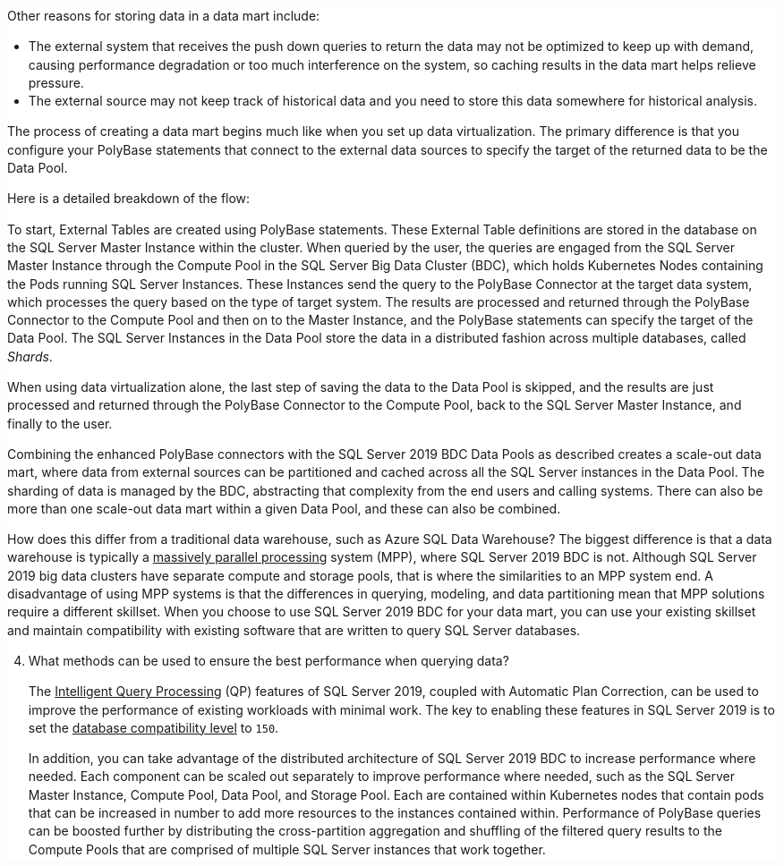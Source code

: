    Other reasons for storing data in a data mart include:

   - The external system that receives the push down queries to return the data may not be optimized to keep up with demand, causing performance degradation or too much interference on the system, so caching results in the data mart helps relieve pressure.
   - The external source may not keep track of historical data and you need to store this data somewhere for historical analysis.

   The process of creating a data mart begins much like when you set up data virtualization. The primary difference is that you configure your PolyBase statements that connect to the external data sources to specify the target of the returned data to be the Data Pool.

   Here is a detailed breakdown of the flow:

   To start, External Tables are created using PolyBase statements. These External Table definitions are stored in the database on the SQL Server Master Instance within the cluster. When queried by the user, the queries are engaged from the SQL Server Master Instance through the Compute Pool in the SQL Server Big Data Cluster (BDC), which holds Kubernetes Nodes containing the Pods running SQL Server Instances. These Instances send the query to the PolyBase Connector at the target data system, which processes the query based on the type of target system. The results are processed and returned through the PolyBase Connector to the Compute Pool and then on to the Master Instance, and the PolyBase statements can specify the target of the Data Pool. The SQL Server Instances in the Data Pool store the data in a distributed fashion across multiple databases, called _Shards_.

   When using data virtualization alone, the last step of saving the data to the Data Pool is skipped, and the results are just processed and returned through the PolyBase Connector to the Compute Pool, back to the SQL Server Master Instance, and finally to the user.

   Combining the enhanced PolyBase connectors with the SQL Server 2019 BDC Data Pools as described creates a scale-out data mart, where data from external sources can be partitioned and cached across all the SQL Server instances in the Data Pool. The sharding of data is managed by the BDC, abstracting that complexity from the end users and calling systems. There can also be more than one scale-out data mart within a given Data Pool, and these can also be combined.

   How does this differ from a traditional data warehouse, such as Azure SQL Data Warehouse? The biggest difference is that a data warehouse is typically a [massively parallel processing](https://en.wikipedia.org/wiki/Massively_parallel) system (MPP), where SQL Server 2019 BDC is not. Although SQL Server 2019 big data clusters have separate compute and storage pools, that is where the similarities to an MPP system end. A disadvantage of using MPP systems is that the differences in querying, modeling, and data partitioning mean that MPP solutions require a different skillset. When you choose to use SQL Server 2019 BDC for your data mart, you can use your existing skillset and maintain compatibility with existing software that are written to query SQL Server databases.

4. What methods can be used to ensure the best performance when querying data?

   The [Intelligent Query Processing](https://docs.microsoft.com/en-us/sql/relational-databases/performance/intelligent-query-processing?view=sql-server-ver15) (QP) features of SQL Server 2019, coupled with Automatic Plan Correction, can be used to improve the performance of existing workloads with minimal work. The key to enabling these features in SQL Server 2019 is to set the [database compatibility level](https://docs.microsoft.com/en-us/sql/t-sql/statements/alter-database-transact-sql-compatibility-level?view=sql-server-ver15) to `150`.

   In addition, you can take advantage of the distributed architecture of SQL Server 2019 BDC to increase performance where needed. Each component can be scaled out separately to improve performance where needed, such as the SQL Server Master Instance, Compute Pool, Data Pool, and Storage Pool. Each are contained within Kubernetes nodes that contain pods that can be increased in number to add more resources to the instances contained within. Performance of PolyBase queries can be boosted further by distributing the cross-partition aggregation and shuffling of the filtered query results to the Compute Pools that are comprised of multiple SQL Server instances that work together.
